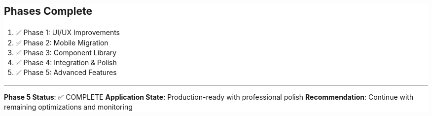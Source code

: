 ## Phases Complete
1. ✅ Phase 1: UI/UX Improvements
2. ✅ Phase 2: Mobile Migration
3. ✅ Phase 3: Component Library
4. ✅ Phase 4: Integration & Polish
5. ✅ Phase 5: Advanced Features

---

**Phase 5 Status**: ✅ COMPLETE
**Application State**: Production-ready with professional polish
**Recommendation**: Continue with remaining optimizations and monitoring